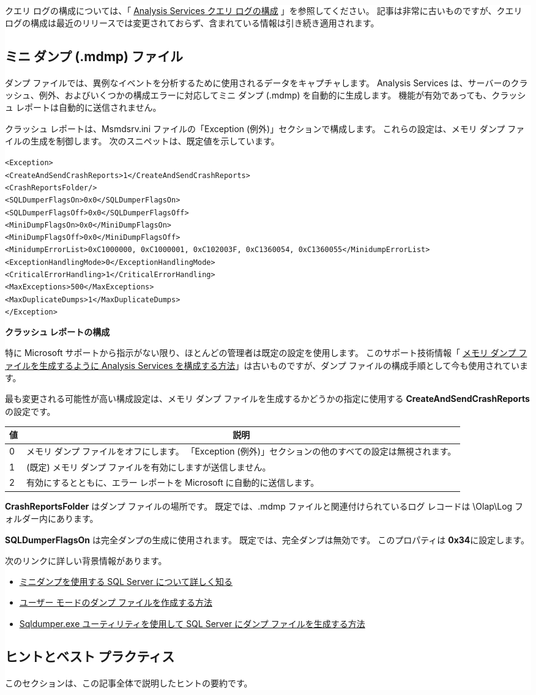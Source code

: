  クエリ ログの構成については、「 [Analysis Services クエリ ログの構成](http://technet.microsoft.com/library/Cc917676) 」を参照してください。 記事は非常に古いものですが、クエリ ログの構成は最近のリリースでは変更されておらず、含まれている情報は引き続き適用されます。  
  
##  <a name="bkmk_mdmp"></a> ミニ ダンプ (.mdmp) ファイル  
 ダンプ ファイルでは、異例なイベントを分析するために使用されるデータをキャプチャします。 Analysis Services は、サーバーのクラッシュ、例外、およびいくつかの構成エラーに対応してミニ ダンプ (.mdmp) を自動的に生成します。 機能が有効であっても、クラッシュ レポートは自動的に送信されません。  
  
 クラッシュ レポートは、Msmdsrv.ini ファイルの「Exception (例外)」セクションで構成します。 これらの設定は、メモリ ダンプ ファイルの生成を制御します。 次のスニペットは、既定値を示しています。  
  
```  
<Exception>  
<CreateAndSendCrashReports>1</CreateAndSendCrashReports>  
<CrashReportsFolder/>  
<SQLDumperFlagsOn>0x0</SQLDumperFlagsOn>  
<SQLDumperFlagsOff>0x0</SQLDumperFlagsOff>  
<MiniDumpFlagsOn>0x0</MiniDumpFlagsOn>  
<MiniDumpFlagsOff>0x0</MiniDumpFlagsOff>  
<MinidumpErrorList>0xC1000000, 0xC1000001, 0xC102003F, 0xC1360054, 0xC1360055</MinidumpErrorList>  
<ExceptionHandlingMode>0</ExceptionHandlingMode>  
<CriticalErrorHandling>1</CriticalErrorHandling>  
<MaxExceptions>500</MaxExceptions>  
<MaxDuplicateDumps>1</MaxDuplicateDumps>  
</Exception>  
```  
  
 **クラッシュ レポートの構成**  
  
 特に Microsoft サポートから指示がない限り、ほとんどの管理者は既定の設定を使用します。 このサポート技術情報「 [メモリ ダンプ ファイルを生成するように Analysis Services を構成する方法](http://support.microsoft.com/kb/919711)」は古いものですが、ダンプ ファイルの構成手順として今も使用されています。  
  
 最も変更される可能性が高い構成設定は、メモリ ダンプ ファイルを生成するかどうかの指定に使用する **CreateAndSendCrashReports** の設定です。  
  
|値|説明|  
|-----------|-----------------|  
|0|メモリ ダンプ ファイルをオフにします。 「Exception (例外)」セクションの他のすべての設定は無視されます。|  
|1|(既定) メモリ ダンプ ファイルを有効にしますが送信しません。|  
|2|有効にするとともに、エラー レポートを Microsoft に自動的に送信します。|  
  
 **CrashReportsFolder** はダンプ ファイルの場所です。 既定では、.mdmp ファイルと関連付けられているログ レコードは \Olap\Log フォルダー内にあります。  
  
 **SQLDumperFlagsOn** は完全ダンプの生成に使用されます。 既定では、完全ダンプは無効です。 このプロパティは **0x34**に設定します。  
  
 次のリンクに詳しい背景情報があります。  
  
-   [ミニダンプを使用する SQL Server について詳しく知る](http://blogs.msdn.com/b/sqlcat/archive/2009/09/11/looking-deeper-into-sql-server-using-minidumps.aspx)  
  
-   [ユーザー モードのダンプ ファイルを作成する方法](http://support.microsoft.com/kb/931673)  
  
-   [Sqldumper.exe ユーティリティを使用して SQL Server にダンプ ファイルを生成する方法](http://support.microsoft.com/kb/917825)  
  
##  <a name="bkmk_tips"></a> ヒントとベスト プラクティス  
 このセクションは、この記事全体で説明したヒントの要約です。  
  